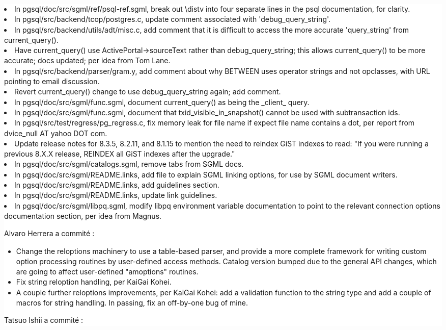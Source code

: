<li>In pgsql/doc/src/sgml/ref/psql-ref.sgml, break out \distv into four separate lines in the psql documentation, for clarity.</li>

<li>In pgsql/src/backend/tcop/postgres.c, update comment associated with 'debug_query_string'.</li>

<li>In pgsql/src/backend/utils/adt/misc.c, add comment that it is difficult to access the more accurate 'query_string' from current_query().</li>

<li>Have current_query() use ActivePortal-&gt;sourceText rather than debug_query_string; this allows current_query() to be more accurate; docs updated; per idea from Tom Lane.</li>

<li>In pgsql/src/backend/parser/gram.y, add comment about why BETWEEN uses operator strings and not opclasses, with URL pointing to email discussion.</li>

<li>Revert current_query() change to use debug_query_string again; add comment.</li>

<li>In pgsql/doc/src/sgml/func.sgml, document current_query() as being the _client_ query.</li>

<li>In pgsql/doc/src/sgml/func.sgml, document that txid_visible_in_snapshot() cannot be used with subtransaction ids.</li>

<li>In pgsql/src/test/regress/pg_regress.c, fix memory leak for file name if expect file name contains a dot, per report from dvice_null AT yahoo DOT com.</li>

<li>Update release notes for 8.3.5, 8.2.11, and 8.1.15 to mention the need to reindex GiST indexes to read: "If you were running a previous 8.X.X release, REINDEX all GiST indexes after the upgrade."</li>

<li>In pgsql/doc/src/sgml/catalogs.sgml, remove tabs from SGML docs.</li>

<li>In pgsql/doc/src/sgml/README.links, add file to explain SGML linking options, for use by SGML document writers.</li>

<li>In pgsql/doc/src/sgml/README.links, add guidelines section.</li>

<li>In pgsql/doc/src/sgml/README.links, update link guidelines.</li>

<li>In pgsql/doc/src/sgml/libpq.sgml, modify libpq environment variable documentation to point to the relevant connection options documentation section, per idea from Magnus.</li>

</ul>

<p>Alvaro Herrera a commit&eacute;&nbsp;:</p>

<ul>

<li>Change the reloptions machinery to use a table-based parser, and provide a more complete framework for writing custom option processing routines by user-defined access methods. Catalog version bumped due to the general API changes, which are going to affect user-defined "amoptions" routines.</li>

<li>Fix string reloption handling, per KaiGai Kohei.</li>

<li>A couple further reloptions improvements, per KaiGai Kohei: add a validation function to the string type and add a couple of macros for string handling. In passing, fix an off-by-one bug of mine.</li>

</ul>

<p>Tatsuo Ishii a commit&eacute;&nbsp;:</p>
